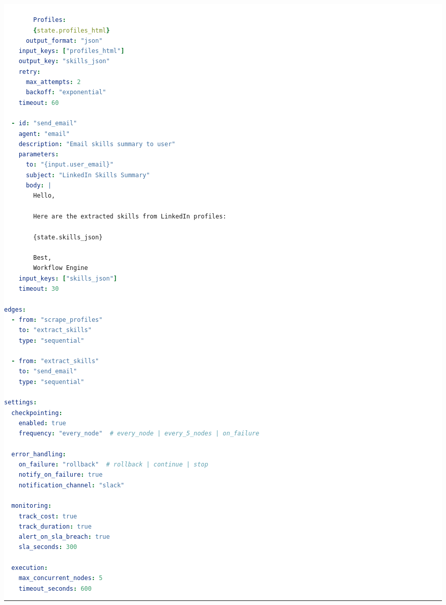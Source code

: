 ```yaml

        Profiles:
        {state.profiles_html}
      output_format: "json"
    input_keys: ["profiles_html"]
    output_key: "skills_json"
    retry:
      max_attempts: 2
      backoff: "exponential"
    timeout: 60

  - id: "send_email"
    agent: "email"
    description: "Email skills summary to user"
    parameters:
      to: "{input.user_email}"
      subject: "LinkedIn Skills Summary"
      body: |
        Hello,

        Here are the extracted skills from LinkedIn profiles:

        {state.skills_json}

        Best,
        Workflow Engine
    input_keys: ["skills_json"]
    timeout: 30

edges:
  - from: "scrape_profiles"
    to: "extract_skills"
    type: "sequential"

  - from: "extract_skills"
    to: "send_email"
    type: "sequential"

settings:
  checkpointing:
    enabled: true
    frequency: "every_node"  # every_node | every_5_nodes | on_failure

  error_handling:
    on_failure: "rollback"  # rollback | continue | stop
    notify_on_failure: true
    notification_channel: "slack"

  monitoring:
    track_cost: true
    track_duration: true
    alert_on_sla_breach: true
    sla_seconds: 300

  execution:
    max_concurrent_nodes: 5
    timeout_seconds: 600
```

---
